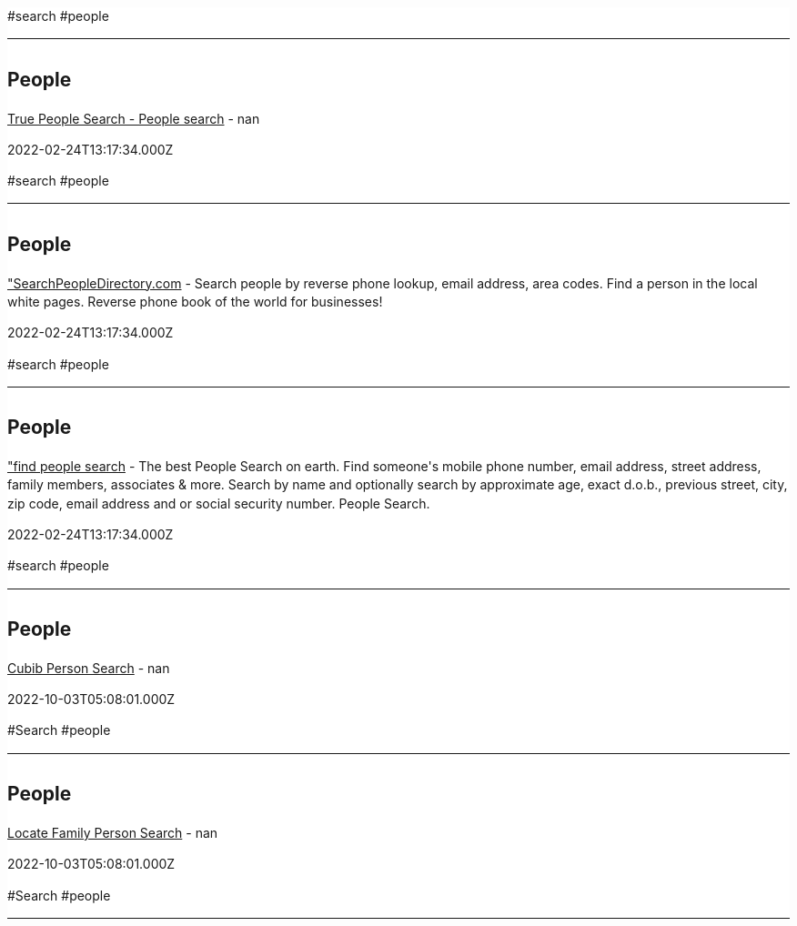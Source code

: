 #search #people

---

## People

[True People Search - People search](https://www.truepeoplesearch.com) - nan

2022-02-24T13:17:34.000Z

#search #people

---

## People

["SearchPeopleDirectory.com](https://www.searchpeopledirectory.com) - Search people by reverse phone lookup, email address, area codes. Find a person in the local white pages. Reverse phone book of the world for businesses!

2022-02-24T13:17:34.000Z

#search #people

---

## People

["find people search](https://findpeoplesearch.com) - The best People Search on earth. Find someone's mobile phone number, email address, street address, family members, associates & more. Search by name and optionally search by approximate age, exact d.o.b., previous street, city, zip code, email address and or social security number. People Search.

2022-02-24T13:17:34.000Z

#search #people

---

## People

[Cubib Person Search](https://cubib.com/#search) - nan

2022-10-03T05:08:01.000Z

#Search #people

---

## People

[Locate Family Person Search](https://www.locatefamily.com/Street-Lists/index.html) - nan

2022-10-03T05:08:01.000Z

#Search #people

---